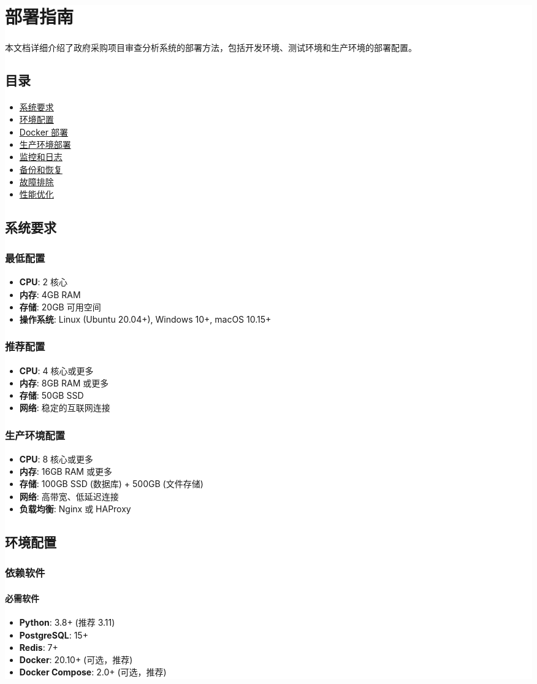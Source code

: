 # 部署指南

本文档详细介绍了政府采购项目审查分析系统的部署方法，包括开发环境、测试环境和生产环境的部署配置。

## 目录

- [系统要求](#系统要求)
- [环境配置](#环境配置)
- [Docker 部署](#docker-部署)
- [生产环境部署](#生产环境部署)
- [监控和日志](#监控和日志)
- [备份和恢复](#备份和恢复)
- [故障排除](#故障排除)
- [性能优化](#性能优化)

## 系统要求

### 最低配置

- **CPU**: 2 核心
- **内存**: 4GB RAM
- **存储**: 20GB 可用空间
- **操作系统**: Linux (Ubuntu 20.04+), Windows 10+, macOS 10.15+

### 推荐配置

- **CPU**: 4 核心或更多
- **内存**: 8GB RAM 或更多
- **存储**: 50GB SSD
- **网络**: 稳定的互联网连接

### 生产环境配置

- **CPU**: 8 核心或更多
- **内存**: 16GB RAM 或更多
- **存储**: 100GB SSD (数据库) + 500GB (文件存储)
- **网络**: 高带宽、低延迟连接
- **负载均衡**: Nginx 或 HAProxy

## 环境配置

### 依赖软件

#### 必需软件

- **Python**: 3.8+ (推荐 3.11)
- **PostgreSQL**: 15+
- **Redis**: 7+
- **Docker**: 20.10+ (可选，推荐)
- **Docker Compose**: 2.0+ (可选，推荐)
